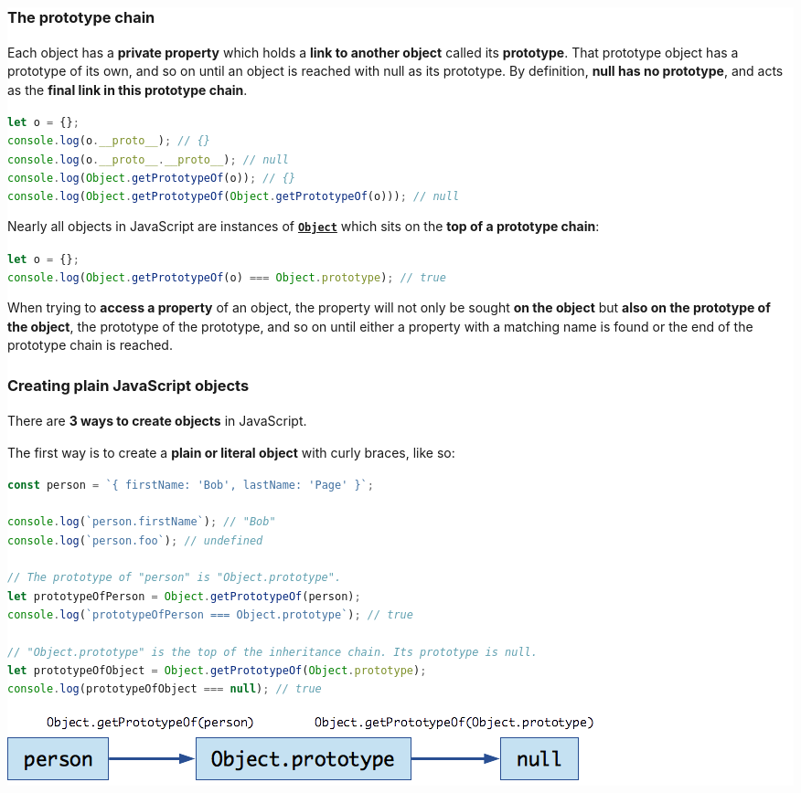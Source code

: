 ### The prototype chain

<runkit></runkit>

Each object has a **private property** which holds a **link to another object** called its **prototype**.
That prototype object has a prototype of its own, and so on until an object is reached with null as its prototype.
By definition, **null has no prototype**, and acts as the **final link in this prototype chain**.

```js
let o = {};
console.log(o.__proto__); // {}
console.log(o.__proto__.__proto__); // null
console.log(Object.getPrototypeOf(o)); // {}
console.log(Object.getPrototypeOf(Object.getPrototypeOf(o))); // null
```

Nearly all objects in JavaScript are instances of [**`Object`**][js-object] which sits on the **top of a prototype chain**:

```js
let o = {};
console.log(Object.getPrototypeOf(o) === Object.prototype); // true
```

When trying to **access a property** of an object,
the property will not only be sought **on the object** but **also on the prototype of the object**,
the prototype of the prototype, and so on until either a property with a matching name is found or the end of the prototype chain is reached.



### Creating plain JavaScript objects

<runkit></runkit>

There are **3 ways to create objects** in JavaScript.

The first way is to create a **plain or literal object** with curly braces, like so:

```js
const person = `{ firstName: 'Bob', lastName: 'Page' }`;

console.log(`person.firstName`); // "Bob"
console.log(`person.foo`); // undefined

// The prototype of "person" is "Object.prototype".
let prototypeOfPerson = Object.getPrototypeOf(person);
console.log(`prototypeOfPerson === Object.prototype`); // true

// "Object.prototype" is the top of the inheritance chain. Its prototype is null.
let prototypeOfObject = Object.getPrototypeOf(Object.prototype);
console.log(prototypeOfObject === null); // true
```

<p class='center'><img src='images/plain-object-prototype.png' /></p>


[chrome]: https://www.google.com/chrome/
[js-object]: https://developer.mozilla.org/en-US/docs/Web/JavaScript/Reference/Global_Objects/Object
[js-object-create]: https://developer.mozilla.org/en-US/docs/Web/JavaScript/Reference/Global_Objects/Object/create
[js-this]: https://developer.mozilla.org/en-US/docs/Web/JavaScript/Reference/Operators/this
[subject-js]: ../js/